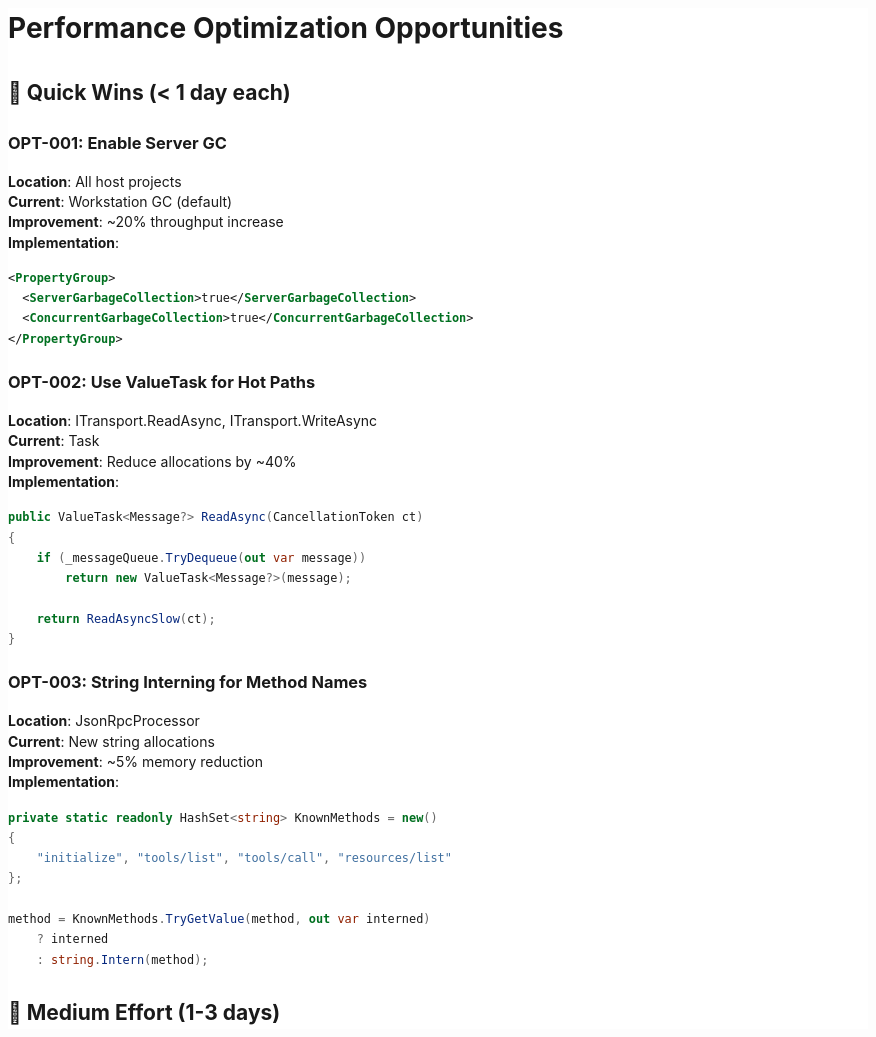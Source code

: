 # Performance Optimization Opportunities

## 🚀 Quick Wins (< 1 day each)

### OPT-001: Enable Server GC
**Location**: All host projects  
**Current**: Workstation GC (default)  
**Improvement**: ~20% throughput increase  
**Implementation**:
```xml
<PropertyGroup>
  <ServerGarbageCollection>true</ServerGarbageCollection>
  <ConcurrentGarbageCollection>true</ConcurrentGarbageCollection>
</PropertyGroup>
```

### OPT-002: Use ValueTask for Hot Paths
**Location**: ITransport.ReadAsync, ITransport.WriteAsync  
**Current**: Task<T>  
**Improvement**: Reduce allocations by ~40%  
**Implementation**:
```csharp
public ValueTask<Message?> ReadAsync(CancellationToken ct)
{
    if (_messageQueue.TryDequeue(out var message))
        return new ValueTask<Message?>(message);
    
    return ReadAsyncSlow(ct);
}
```

### OPT-003: String Interning for Method Names
**Location**: JsonRpcProcessor  
**Current**: New string allocations  
**Improvement**: ~5% memory reduction  
**Implementation**:
```csharp
private static readonly HashSet<string> KnownMethods = new()
{
    "initialize", "tools/list", "tools/call", "resources/list"
};

method = KnownMethods.TryGetValue(method, out var interned) 
    ? interned 
    : string.Intern(method);
```

## 🎯 Medium Effort (1-3 days)
